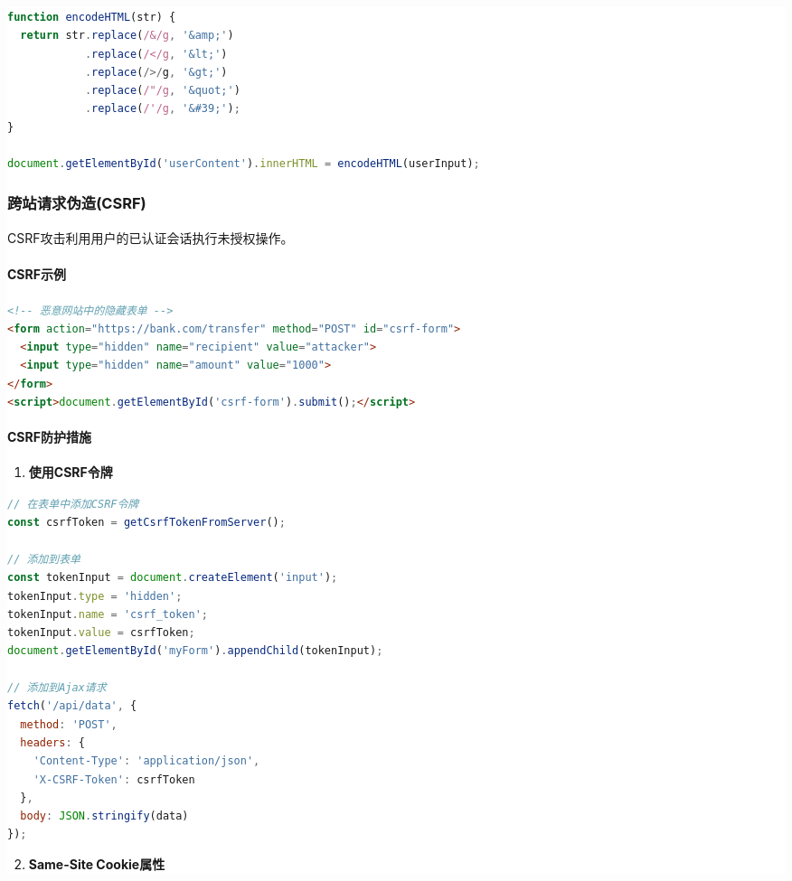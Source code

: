 ```javascript
function encodeHTML(str) {
  return str.replace(/&/g, '&amp;')
            .replace(/</g, '&lt;')
            .replace(/>/g, '&gt;')
            .replace(/"/g, '&quot;')
            .replace(/'/g, '&#39;');
}

document.getElementById('userContent').innerHTML = encodeHTML(userInput);
```

### 跨站请求伪造(CSRF)

CSRF攻击利用用户的已认证会话执行未授权操作。

#### CSRF示例

```html
<!-- 恶意网站中的隐藏表单 -->
<form action="https://bank.com/transfer" method="POST" id="csrf-form">
  <input type="hidden" name="recipient" value="attacker">
  <input type="hidden" name="amount" value="1000">
</form>
<script>document.getElementById('csrf-form').submit();</script>
```

#### CSRF防护措施

1. **使用CSRF令牌**

```javascript
// 在表单中添加CSRF令牌
const csrfToken = getCsrfTokenFromServer();

// 添加到表单
const tokenInput = document.createElement('input');
tokenInput.type = 'hidden';
tokenInput.name = 'csrf_token';
tokenInput.value = csrfToken;
document.getElementById('myForm').appendChild(tokenInput);

// 添加到Ajax请求
fetch('/api/data', {
  method: 'POST',
  headers: {
    'Content-Type': 'application/json',
    'X-CSRF-Token': csrfToken
  },
  body: JSON.stringify(data)
});
```

2. **Same-Site Cookie属性**
